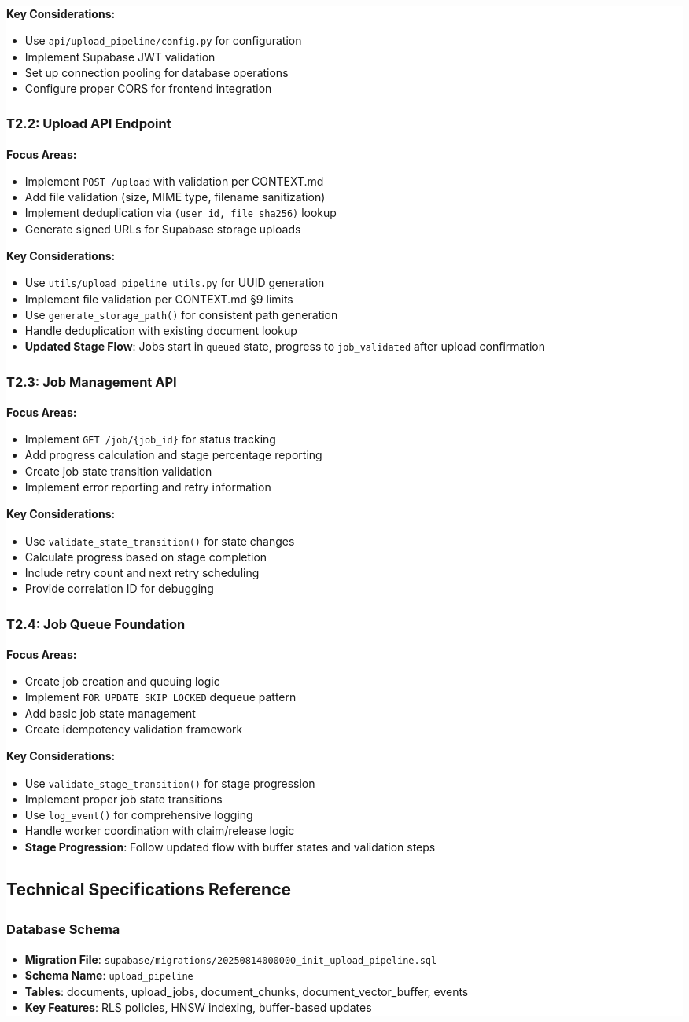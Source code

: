 **Key Considerations:**
- Use `api/upload_pipeline/config.py` for configuration
- Implement Supabase JWT validation
- Set up connection pooling for database operations
- Configure proper CORS for frontend integration

### T2.2: Upload API Endpoint
**Focus Areas:**
- Implement `POST /upload` with validation per CONTEXT.md
- Add file validation (size, MIME type, filename sanitization)
- Implement deduplication via `(user_id, file_sha256)` lookup
- Generate signed URLs for Supabase storage uploads

**Key Considerations:**
- Use `utils/upload_pipeline_utils.py` for UUID generation
- Implement file validation per CONTEXT.md §9 limits
- Use `generate_storage_path()` for consistent path generation
- Handle deduplication with existing document lookup
- **Updated Stage Flow**: Jobs start in `queued` state, progress to `job_validated` after upload confirmation

### T2.3: Job Management API
**Focus Areas:**
- Implement `GET /job/{job_id}` for status tracking
- Add progress calculation and stage percentage reporting
- Create job state transition validation
- Implement error reporting and retry information

**Key Considerations:**
- Use `validate_state_transition()` for state changes
- Calculate progress based on stage completion
- Include retry count and next retry scheduling
- Provide correlation ID for debugging

### T2.4: Job Queue Foundation
**Focus Areas:**
- Create job creation and queuing logic
- Implement `FOR UPDATE SKIP LOCKED` dequeue pattern
- Add basic job state management
- Create idempotency validation framework

**Key Considerations:**
- Use `validate_stage_transition()` for stage progression
- Implement proper job state transitions
- Use `log_event()` for comprehensive logging
- Handle worker coordination with claim/release logic
- **Stage Progression**: Follow updated flow with buffer states and validation steps

## Technical Specifications Reference

### Database Schema
- **Migration File**: `supabase/migrations/20250814000000_init_upload_pipeline.sql`
- **Schema Name**: `upload_pipeline`
- **Tables**: documents, upload_jobs, document_chunks, document_vector_buffer, events
- **Key Features**: RLS policies, HNSW indexing, buffer-based updates
